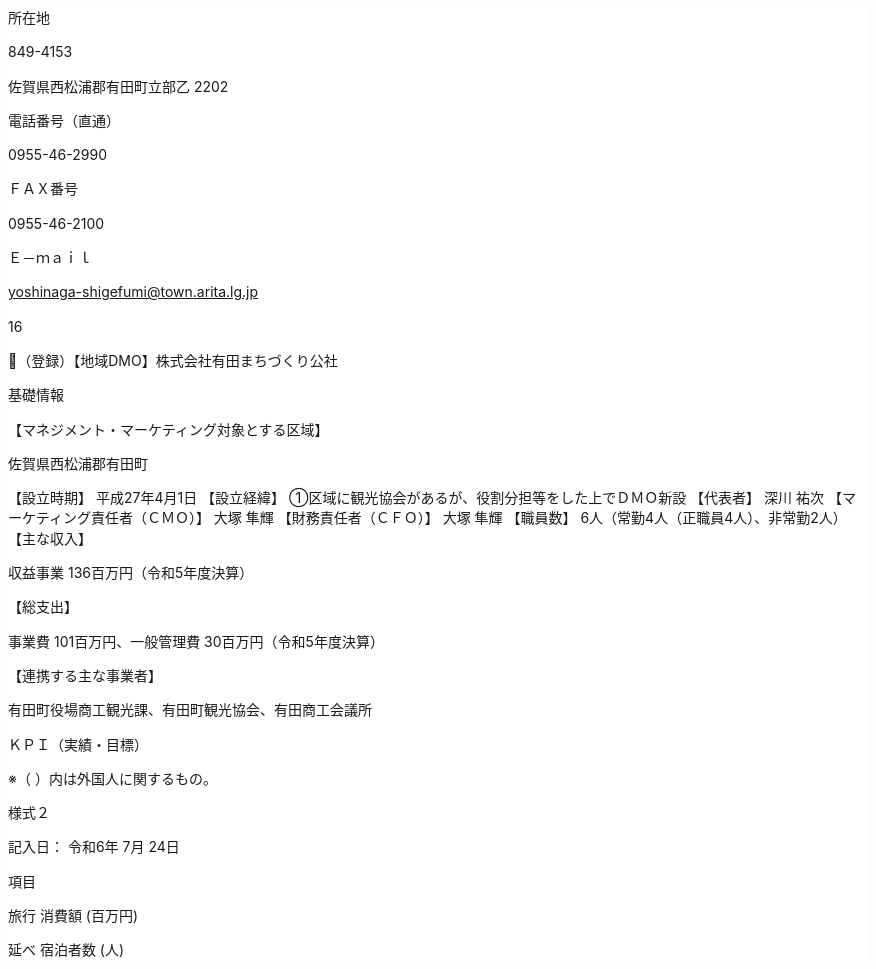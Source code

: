 所在地

849-4153

佐賀県西松浦郡有田町立部乙 2202

電話番号（直通）

0955-46-2990

ＦＡＸ番号

0955-46-2100

Ｅ－ｍａｉｌ

yoshinaga-shigefumi@town.arita.lg.jp

16

（登録）【地域DMO】株式会社有田まちづくり公社

基礎情報

【マネジメント・マーケティング対象とする区域】

佐賀県西松浦郡有田町

【設立時期】 平成27年4月1日
【設立経緯】
①区域に観光協会があるが、役割分担等をした上でＤＭＯ新設
【代表者】 深川 祐次
【マーケティング責任者（ＣＭＯ）】 大塚 隼輝
【財務責任者（ＣＦＯ）】 大塚 隼輝
【職員数】 6人（常勤4人（正職員4人）、非常勤2人）
【主な収入】

収益事業 136百万円（令和5年度決算）

【総支出】

事業費 101百万円、一般管理費 30百万円（令和5年度決算）

【連携する主な事業者】

有田町役場商工観光課、有田町観光協会、有田商工会議所

ＫＰＩ（実績・目標）

※（ ）内は外国人に関するもの。

様式２

記入日： 令和6年 7月 24日

項目

旅行
消費額
(百万円)

延べ
宿泊者数
(人)
